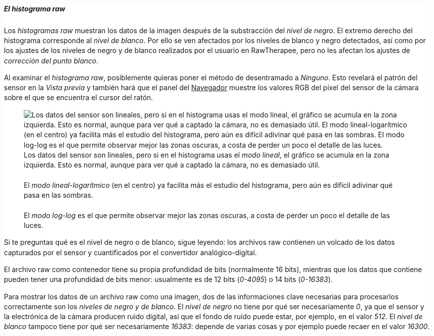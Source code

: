</div>

##### El histograma raw

Los *histogramas raw* muestran los datos de la imagen después de la
substracción del *nivel de negro*. El extremo derecho del histograma
corresponde al *nivel de blanco*. Por ello se ven afectados por los
niveles de blanco y negro detectados, así como por los ajustes de los
niveles de negro y de blanco realizados por el usuario en RawTherapee,
pero no les afectan los ajustes de *corrección del punto blanco*.

Al examinar el *histograma raw*, posiblemente quieras poner el método de
desentramado a *Ninguno*. Esto revelará el patrón del sensor en la
*Vista previa* y también hará que el panel del
[Navegador](Editor/es#El_Navegador.md) muestre los valores RGB
del píxel del sensor de la cámara sobre el que se encuentra el cursor
del ratón.

<figure>
<img src="raw-hist-lin-log.jpg"
title="Los datos del sensor son lineales, pero si en el histograma usas el modo lineal, el gráfico se acumula en la zona izquierda. Esto es normal, aunque para ver qué a captado la cámara, no es demasiado útil.  El modo lineal-logarítmico (en el centro) ya facilita más el estudio del histograma, pero aún es difícil adivinar qué pasa en las sombras.  El modo log-log es el que permite observar mejor las zonas oscuras, a costa de perder un poco el detalle de las luces." />
<figcaption>Los datos del sensor son lineales, pero si en el histograma
usas el <em>modo lineal</em>, el gráfico se acumula en la zona
izquierda. Esto es normal, aunque para ver qué a captado la cámara, no
es demasiado útil.<br />
<br />
El <em>modo lineal-logarítmico</em> (en el centro) ya facilita más el
estudio del histograma, pero aún es difícil adivinar qué pasa en las
sombras.<br />
<br />
El <em>modo log-log</em> es el que permite observar mejor las zonas
oscuras, a costa de perder un poco el detalle de las luces.</figcaption>
</figure>

Si te preguntas qué es el nivel de negro o de blanco, sigue leyendo: los
archivos raw contienen un volcado de los datos capturados por el sensor
y cuantificados por el convertidor analógico-digital.

El archivo raw como contenedor tiene su propia profundidad de bits
(normalmente 16 bits), mientras que los datos que contiene pueden tener
una profundidad de bits menor: usualmente es de 12 bits (*0-4095*) o 14
bits (*0-16383*).

Para mostrar los datos de un archivo raw como una imagen, dos de las
informaciones clave necesarias para procesarlos correctamente son los
*niveles de negro y de blanco*. El *nivel de negro* no tiene por qué ser
necesariamente *0*, ya que el sensor y la electrónica de la cámara
producen ruido digital, así que el fondo de ruido puede estar, por
ejemplo, en el valor *512*. El *nivel de blanco* tampoco tiene por qué
ser necesariamente *16383*: depende de varias cosas y por ejemplo puede
recaer en el valor *16300*.
